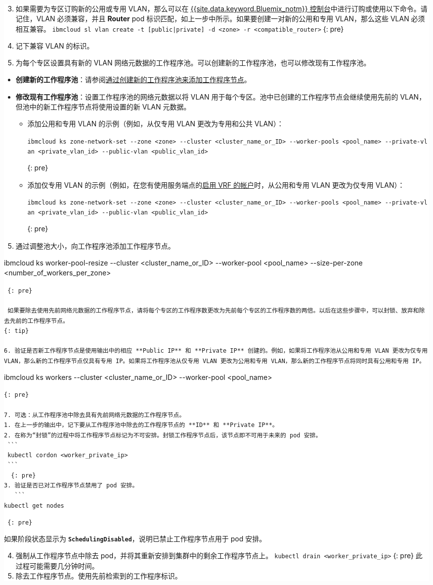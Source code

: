   3. 如果需要为专区订购新的公用或专用 VLAN，那么可以在 [{{site.data.keyword.Bluemix_notm}} 控制台](/docs/infrastructure/vlans?topic=vlans-ordering-premium-vlans#ordering-premium-vlans)中进行订购或使用以下命令。请记住，VLAN 必须兼容，并且 **Router** pod 标识匹配，如上一步中所示。如果要创建一对新的公用和专用 VLAN，那么这些 VLAN 必须相互兼容。
    ```
    ibmcloud sl vlan create -t [public|private] -d <zone> -r <compatible_router>
    ```
     {: pre}

  4. 记下兼容 VLAN 的标识。

4. 为每个专区设置具有新的 VLAN 网络元数据的工作程序池。可以创建新的工作程序池，也可以修改现有工作程序池。

  * **创建新的工作程序池**：请参阅[通过创建新的工作程序池来添加工作程序节点](/docs/containers?topic=containers-add_workers#add_pool)。

  * **修改现有工作程序池**：设置工作程序池的网络元数据以将 VLAN 用于每个专区。池中已创建的工作程序节点会继续使用先前的 VLAN，但池中的新工作程序节点将使用设置的新 VLAN 元数据。

    * 添加公用和专用 VLAN 的示例（例如，从仅专用 VLAN 更改为专用和公共 VLAN）：
      ```
      ibmcloud ks zone-network-set --zone <zone> --cluster <cluster_name_or_ID> --worker-pools <pool_name> --private-vlan <private_vlan_id> --public-vlan <public_vlan_id>
      ```
      {: pre}

    * 添加仅专用 VLAN 的示例（例如，在您有使用服务端点的[启用 VRF 的帐户](/docs/services/service-endpoint?topic=service-endpoint-getting-started#getting-started)时，从公用和专用 VLAN 更改为仅专用 VLAN）：
      ```
      ibmcloud ks zone-network-set --zone <zone> --cluster <cluster_name_or_ID> --worker-pools <pool_name> --private-vlan <private_vlan_id> --public-vlan <public_vlan_id>
      ```
      {: pre}

5. 通过调整池大小，向工作程序池添加工作程序节点。
   ```
  ibmcloud ks worker-pool-resize --cluster <cluster_name_or_ID> --worker-pool <pool_name> --size-per-zone <number_of_workers_per_zone>
  ```
   {: pre}

   如果要除去使用先前网络元数据的工作程序节点，请将每个专区的工作程序数更改为先前每个专区的工作程序数的两倍。以后在这些步骤中，可以封锁、放弃和除去先前的工作程序节点。
  {: tip}

6. 验证是否新工作程序节点是使用输出中的相应 **Public IP** 和 **Private IP** 创建的。例如，如果将工作程序池从公用和专用 VLAN 更改为仅专用 VLAN，那么新的工作程序节点仅具有专用 IP。如果将工作程序池从仅专用 VLAN 更改为公用和专用 VLAN，那么新的工作程序节点将同时具有公用和专用 IP。
   ```
   ibmcloud ks workers --cluster <cluster_name_or_ID> --worker-pool <pool_name>
   ```
   {: pre}

7. 可选：从工作程序池中除去具有先前网络元数据的工作程序节点。
  1. 在上一步的输出中，记下要从工作程序池中除去的工作程序节点的 **ID** 和 **Private IP**。
  2. 在称为“封锁”的过程中将工作程序节点标记为不可安排。封锁工作程序节点后，该节点即不可用于未来的 pod 安排。
    ```
    kubectl cordon <worker_private_ip>
    ```
     {: pre}
  3. 验证是否已对工作程序节点禁用了 pod 安排。
      ```
kubectl get nodes
```
     {: pre}
如果阶段状态显示为 **`SchedulingDisabled`**，说明已禁止工作程序节点用于 pod 安排。

  4. 强制从工作程序节点中除去 pod，并将其重新安排到集群中的剩余工作程序节点上。
    ```
    kubectl drain <worker_private_ip>
    ```
     {: pre}
此过程可能需要几分钟时间。
  5. 除去工作程序节点。使用先前检索到的工作程序标识。
```